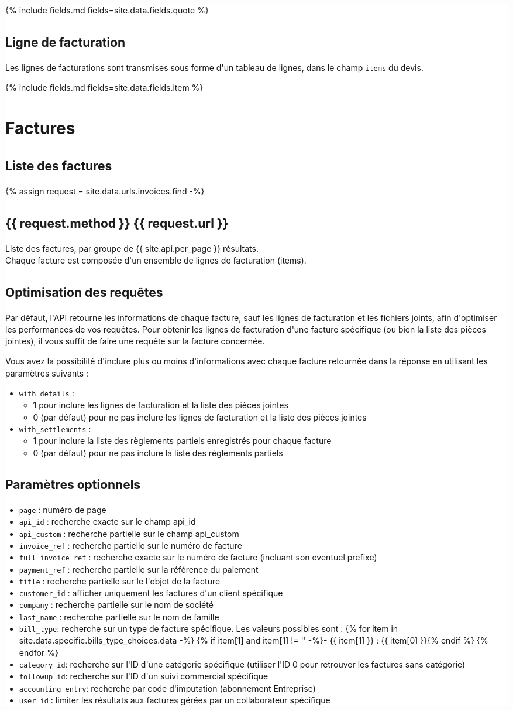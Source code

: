 {% include fields.md fields=site.data.fields.quote %}


## Ligne de facturation

Les lignes de facturations sont transmises sous forme d'un tableau de lignes, dans le champ ```items``` du devis.

{% include fields.md fields=site.data.fields.item %}



# Factures

## Liste des factures

{% assign request = site.data.urls.invoices.find -%}

## {{ request.method }} {{ request.url }}

Liste des factures, par groupe de {{ site.api.per_page }} résultats.<br/>
Chaque facture est composée d'un ensemble de lignes de facturation (items).

## Optimisation des requêtes

Par défaut, l'API retourne les informations de chaque facture, sauf les lignes de facturation et les fichiers joints, afin d'optimiser les performances de vos requêtes. Pour obtenir les lignes de facturation d'une facture spécifique (ou bien la liste des pièces jointes), il vous suffit de faire une requête sur la facture concernée.

Vous avez la possibilité d'inclure plus ou moins d'informations avec chaque facture retournée dans la réponse en utilisant les paramètres suivants :

- `with_details` :
  - 1 pour inclure les lignes de facturation et la liste des pièces jointes
  - 0 (par défaut) pour ne pas inclure les lignes de facturation et la liste des pièces jointes
- `with_settlements` :
  - 1 pour inclure la liste des règlements partiels enregistrés pour chaque facture
  - 0 (par défaut) pour ne pas inclure la liste des règlements partiels

## Paramètres optionnels

- `page` : numéro de page
- `api_id` : recherche exacte sur le champ api_id
- `api_custom` : recherche partielle sur le champ api_custom
- `invoice_ref` : recherche partielle sur le numéro de facture
- `full_invoice_ref` : recherche exacte sur le numéro de facture (incluant son eventuel prefixe)
- `payment_ref` : recherche partielle sur la référence du paiement
- `title` : recherche partielle sur le l'objet de la facture
- `customer_id` : afficher uniquement les factures d'un client spécifique
- `company` : recherche partielle sur le nom de société
- `last_name` : recherche partielle sur le nom de famille
- `bill_type`: recherche sur un type de facture spécifique. Les valeurs possibles sont :
  {% for item in site.data.specific.bills_type_choices.data -%}
  {% if item[1] and item[1] != '' -%}- {{ item[1] }} : {{ item[0] }}{% endif %}
  {% endfor %}
- `category_id`: recherche sur l'ID d'une catégorie spécifique (utiliser l'ID 0 pour retrouver les factures sans catégorie)
- `followup_id`: recherche sur l'ID d'un suivi commercial spécifique
- `accounting_entry`: recherche par code d'imputation (abonnement Entreprise)
- `user_id` : limiter les résultats aux factures gérées par un collaborateur spécifique
